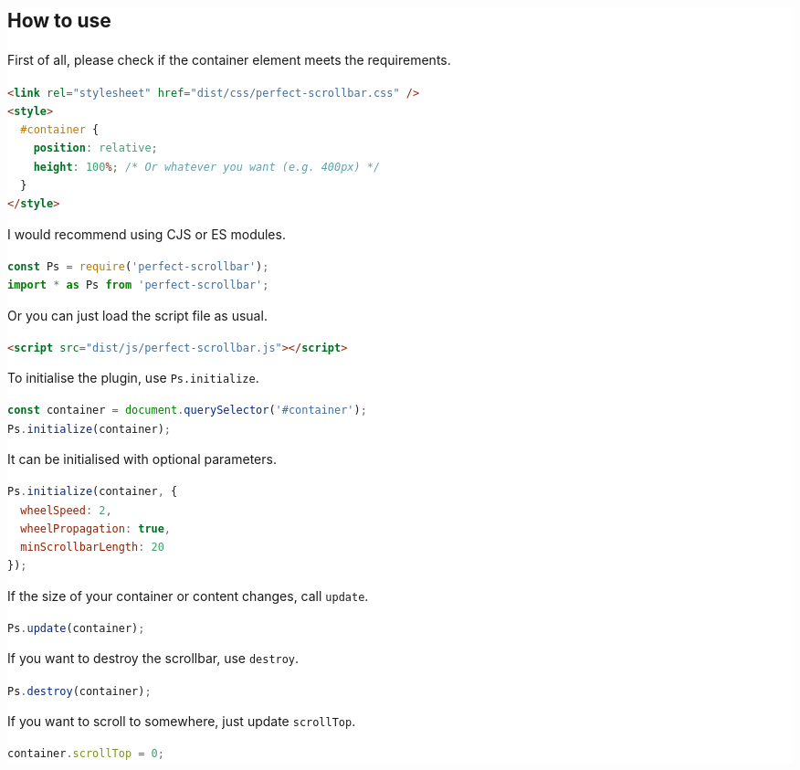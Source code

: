 ## How to use

First of all, please check if the container element meets the requirements.

```html
<link rel="stylesheet" href="dist/css/perfect-scrollbar.css" />
<style>
  #container {
    position: relative;
    height: 100%; /* Or whatever you want (e.g. 400px) */
  }
</style>
```

I would recommend using CJS or ES modules.

```js
const Ps = require('perfect-scrollbar');
import * as Ps from 'perfect-scrollbar';
```

Or you can just load the script file as usual.

```html
<script src="dist/js/perfect-scrollbar.js"></script>
```

To initialise the plugin, use `Ps.initialize`.

```js
const container = document.querySelector('#container');
Ps.initialize(container);
```

It can be initialised with optional parameters.

```js
Ps.initialize(container, {
  wheelSpeed: 2,
  wheelPropagation: true,
  minScrollbarLength: 20
});
```

If the size of your container or content changes, call `update`.

```js
Ps.update(container);
```

If you want to destroy the scrollbar, use `destroy`.

```js
Ps.destroy(container);
```

If you want to scroll to somewhere, just update `scrollTop`.

```js
container.scrollTop = 0;
```
